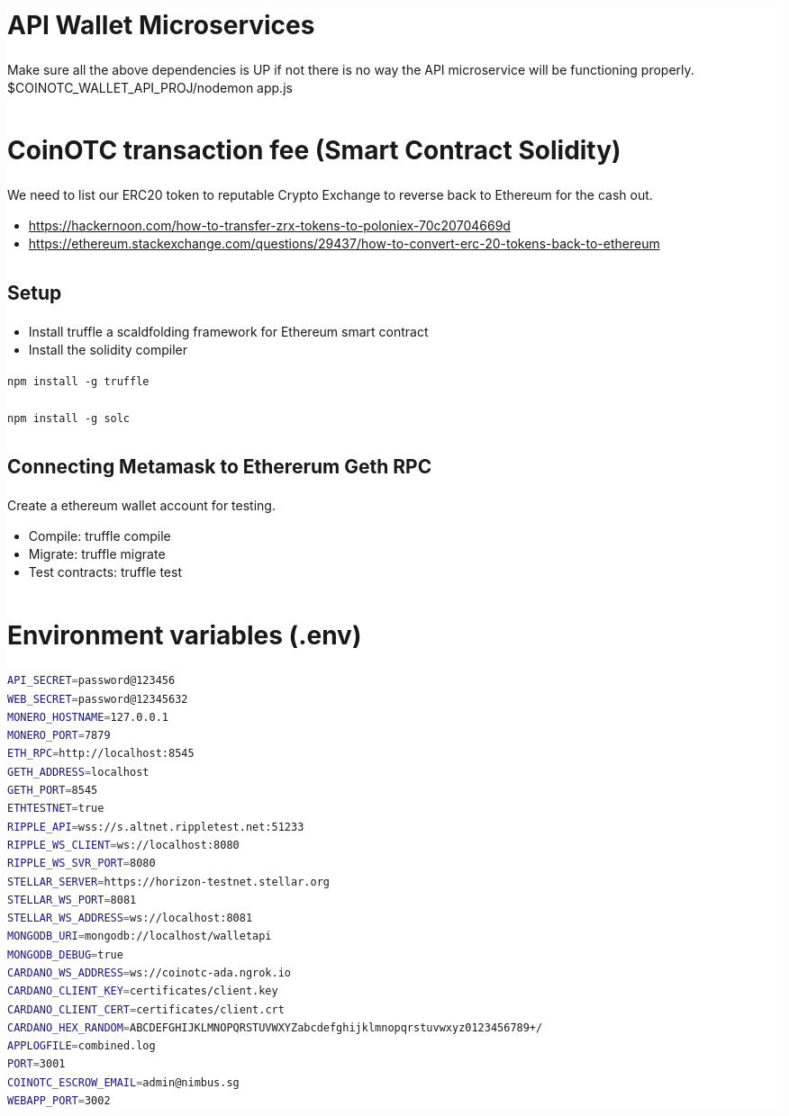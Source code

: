 # API Wallet Microservices

Make sure all the above dependencies is UP if not there is no way the API microservice will be functioning properly.
$COINOTC_WALLET_API_PROJ/nodemon app.js

# CoinOTC transaction fee (Smart Contract Solidity)

We need to list our ERC20 token to reputable Crypto Exchange to reverse back to Ethereum for the cash out.

* https://hackernoon.com/how-to-transfer-zrx-tokens-to-poloniex-70c20704669d
* https://ethereum.stackexchange.com/questions/29437/how-to-convert-erc-20-tokens-back-to-ethereum

## Setup

* Install truffle a scaldfolding framework for Ethereum smart contract
* Install the solidity compiler 

```
npm install -g truffle

npm install -g solc
```
## Connecting Metamask to Ethererum Geth RPC

Create a ethereum wallet account for testing.

* Compile:        truffle compile
* Migrate:        truffle migrate
* Test contracts: truffle test


# Environment variables (.env)
```bash
API_SECRET=password@123456
WEB_SECRET=password@12345632
MONERO_HOSTNAME=127.0.0.1
MONERO_PORT=7879
ETH_RPC=http://localhost:8545
GETH_ADDRESS=localhost
GETH_PORT=8545
ETHTESTNET=true
RIPPLE_API=wss://s.altnet.rippletest.net:51233
RIPPLE_WS_CLIENT=ws://localhost:8080
RIPPLE_WS_SVR_PORT=8080
STELLAR_SERVER=https://horizon-testnet.stellar.org
STELLAR_WS_PORT=8081
STELLAR_WS_ADDRESS=ws://localhost:8081
MONGODB_URI=mongodb://localhost/walletapi
MONGODB_DEBUG=true
CARDANO_WS_ADDRESS=ws://coinotc-ada.ngrok.io
CARDANO_CLIENT_KEY=certificates/client.key
CARDANO_CLIENT_CERT=certificates/client.crt
CARDANO_HEX_RANDOM=ABCDEFGHIJKLMNOPQRSTUVWXYZabcdefghijklmnopqrstuvwxyz0123456789+/
APPLOGFILE=combined.log
PORT=3001
COINOTC_ESCROW_EMAIL=admin@nimbus.sg
WEBAPP_PORT=3002
```
